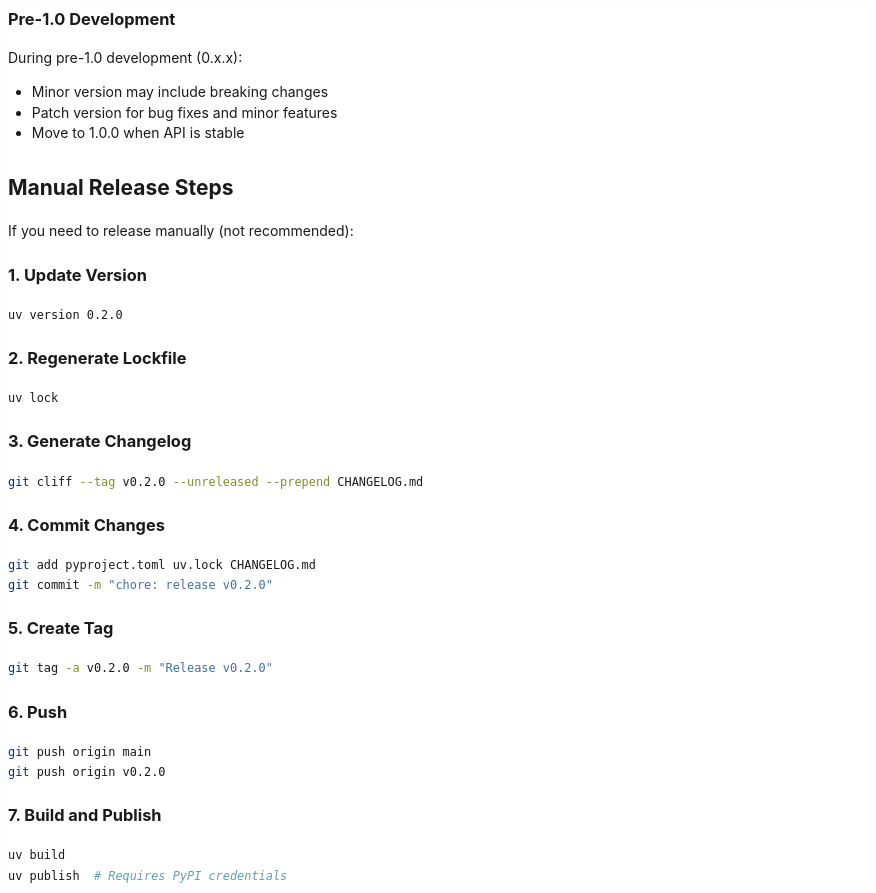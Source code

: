 ### Pre-1.0 Development

During pre-1.0 development (0.x.x):

- Minor version may include breaking changes
- Patch version for bug fixes and minor features
- Move to 1.0.0 when API is stable

## Manual Release Steps

If you need to release manually (not recommended):

### 1. Update Version

```bash
uv version 0.2.0
```

### 2. Regenerate Lockfile

```bash
uv lock
```

### 3. Generate Changelog

```bash
git cliff --tag v0.2.0 --unreleased --prepend CHANGELOG.md
```

### 4. Commit Changes

```bash
git add pyproject.toml uv.lock CHANGELOG.md
git commit -m "chore: release v0.2.0"
```

### 5. Create Tag

```bash
git tag -a v0.2.0 -m "Release v0.2.0"
```

### 6. Push

```bash
git push origin main
git push origin v0.2.0
```

### 7. Build and Publish

```bash
uv build
uv publish  # Requires PyPI credentials
```
